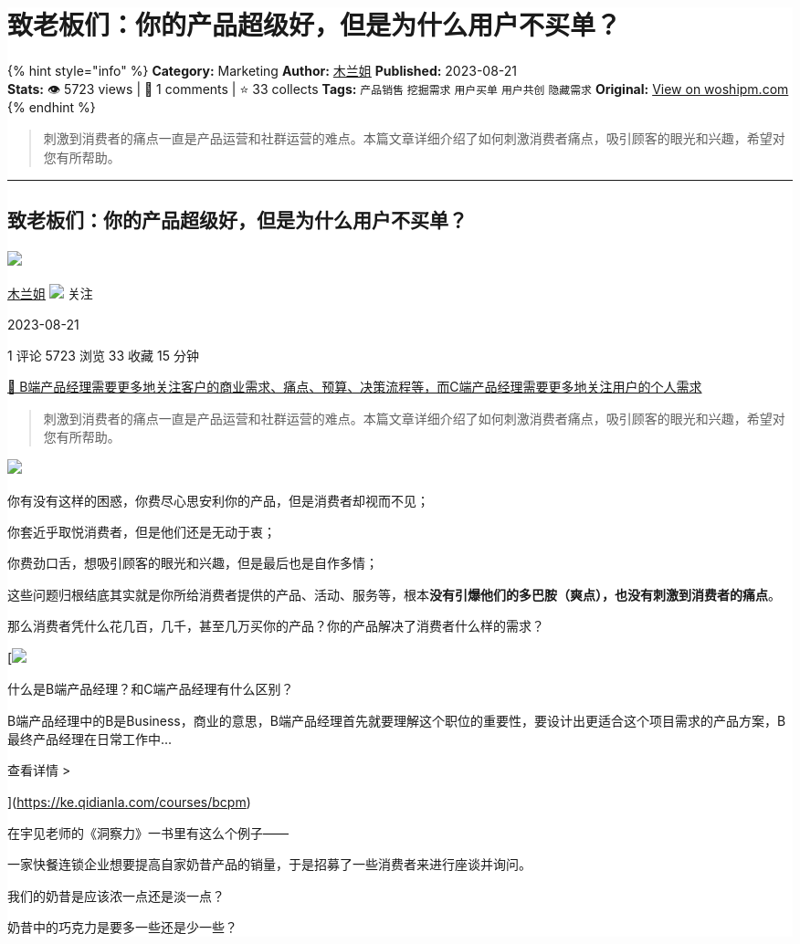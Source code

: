 # 致老板们：你的产品超级好，但是为什么用户不买单？
{% hint style="info" %}
**Category:** Marketing
**Author:** [木兰姐](https://www.woshipm.com/u/951849)
**Published:** 2023-08-21  
**Stats:** 👁️ 5723 views | 💬 1 comments | ⭐ 33 collects
**Tags:** `产品销售` `挖掘需求` `用户买单` `用户共创` `隐藏需求`
**Original:** [View on woshipm.com](https://www.woshipm.com/marketing/5889577.html)
{% endhint %}
> 刺激到消费者的痛点一直是产品运营和社群运营的难点。本篇文章详细介绍了如何刺激消费者痛点，吸引顾客的眼光和兴趣，希望对您有所帮助。

---

## 致老板们：你的产品超级好，但是为什么用户不买单？

[![](https://image.woshipm.com/wp-files/2019/09/NZXQUIXpA3xD3UoEUAj7.png!/both/72x72)](https://www.woshipm.com/u/951849)

[木兰姐](https://www.woshipm.com/u/951849) ![](https://static.woshipm.com/tag/1121_1@2x.png) 关注

2023-08-21

1 评论 5723 浏览 33 收藏 15 分钟

[🔗 B端产品经理需要更多地关注客户的商业需求、痛点、预算、决策流程等，而C端产品经理需要更多地关注用户的个人需求](https://ke.qidianla.com/courses/bcpm)

> 刺激到消费者的痛点一直是产品运营和社群运营的难点。本篇文章详细介绍了如何刺激消费者痛点，吸引顾客的眼光和兴趣，希望对您有所帮助。

![](https://image.yunyingpai.com/wp/2023/08/O2zQ9ixtLUyuaihp4adv.jpg)

你有没有这样的困惑，你费尽心思安利你的产品，但是消费者却视而不见；

你套近乎取悦消费者，但是他们还是无动于衷；

你费劲口舌，想吸引顾客的眼光和兴趣，但是最后也是自作多情；

这些问题归根结底其实就是你所给消费者提供的产品、活动、服务等，根本**没有引爆他们的多巴胺（爽点），也没有刺激到消费者的痛点**。

那么消费者凭什么花几百，几千，甚至几万买你的产品？你的产品解决了消费者什么样的需求？

[![](https://image.woshipm.com/2023/07/27/6f50fd24-2c7f-11ee-875d-00163e0b5ff3.png)

什么是B端产品经理？和C端产品经理有什么区别？

B端产品经理中的B是Business，商业的意思，B端产品经理首先就要理解这个职位的重要性，要设计出更适合这个项目需求的产品方案，B最终产品经理在日常工作中...

查看详情 >

](https://ke.qidianla.com/courses/bcpm)

在宇见老师的《洞察力》一书里有这么个例子——

一家快餐连锁企业想要提高自家奶昔产品的销量，于是招募了一些消费者来进行座谈并询问。

我们的奶昔是应该浓一点还是淡一点？

奶昔中的巧克力是要多一些还是少一些？
